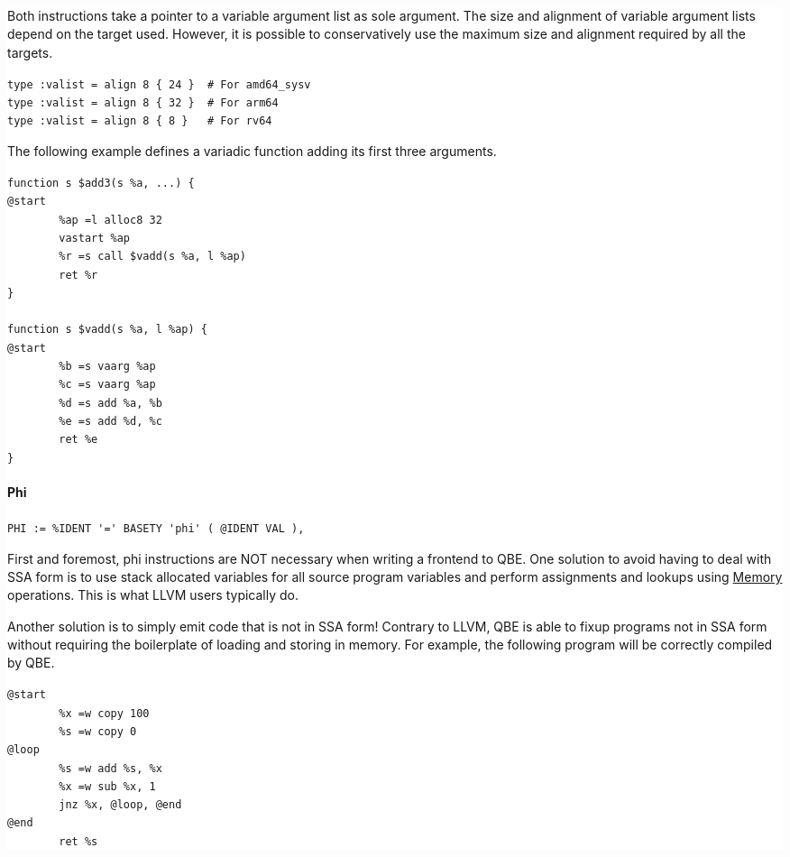Both instructions take a pointer to a variable argument list as sole argument. The size and alignment of variable argument lists depend on the target used. However, it is possible to conservatively use the maximum size and alignment required by all the targets.

```
type :valist = align 8 { 24 }  # For amd64_sysv
type :valist = align 8 { 32 }  # For arm64
type :valist = align 8 { 8 }   # For rv64
```

The following example defines a variadic function adding its first three arguments.

```
function s $add3(s %a, ...) {
@start
        %ap =l alloc8 32
        vastart %ap
        %r =s call $vadd(s %a, l %ap)
        ret %r
}

function s $vadd(s %a, l %ap) {
@start
        %b =s vaarg %ap
        %c =s vaarg %ap
        %d =s add %a, %b
        %e =s add %d, %c
        ret %e
}
```

#### Phi

```
PHI := %IDENT '=' BASETY 'phi' ( @IDENT VAL ),
```

First and foremost, phi instructions are NOT necessary when writing a frontend to QBE. One solution to avoid having to deal with SSA form is to use stack allocated variables for all source program variables and perform assignments and lookups using [Memory](https://c9x.me/compile/doc/il.html#Memory) operations. This is what LLVM users typically do.

Another solution is to simply emit code that is not in SSA form! Contrary to LLVM, QBE is able to fixup programs not in SSA form without requiring the boilerplate of loading and storing in memory. For example, the following program will be correctly compiled by QBE.

```
@start
        %x =w copy 100
        %s =w copy 0
@loop
        %s =w add %s, %x
        %x =w sub %x, 1
        jnz %x, @loop, @end
@end
        ret %s
```

